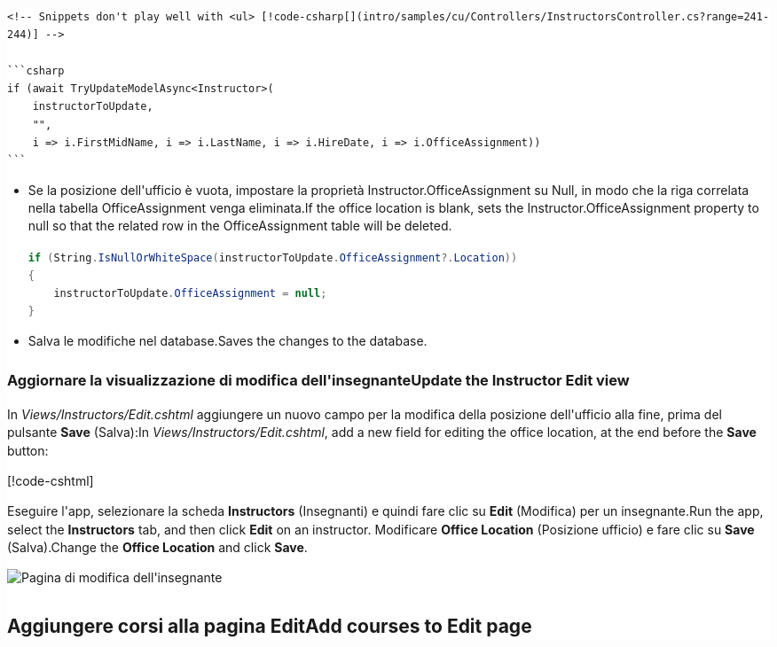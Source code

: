     <!-- Snippets don't play well with <ul> [!code-csharp[](intro/samples/cu/Controllers/InstructorsController.cs?range=241-244)] -->

    ```csharp
    if (await TryUpdateModelAsync<Instructor>(
        instructorToUpdate,
        "",
        i => i.FirstMidName, i => i.LastName, i => i.HireDate, i => i.OfficeAssignment))
    ```

* <span data-ttu-id="2d6e9-167">Se la posizione dell'ufficio è vuota, impostare la proprietà Instructor.OfficeAssignment su Null, in modo che la riga correlata nella tabella OfficeAssignment venga eliminata.</span><span class="sxs-lookup"><span data-stu-id="2d6e9-167">If the office location is blank, sets the Instructor.OfficeAssignment property to null so that the related row in the OfficeAssignment table will be deleted.</span></span>

    <!-- Snippets don't play well with <ul>  "intro/samples/cu/Controllers/InstructorsController.cs"} -->

    ```csharp
    if (String.IsNullOrWhiteSpace(instructorToUpdate.OfficeAssignment?.Location))
    {
        instructorToUpdate.OfficeAssignment = null;
    }
    ```

* <span data-ttu-id="2d6e9-168">Salva le modifiche nel database.</span><span class="sxs-lookup"><span data-stu-id="2d6e9-168">Saves the changes to the database.</span></span>

### <a name="update-the-instructor-edit-view"></a><span data-ttu-id="2d6e9-169">Aggiornare la visualizzazione di modifica dell'insegnante</span><span class="sxs-lookup"><span data-stu-id="2d6e9-169">Update the Instructor Edit view</span></span>

<span data-ttu-id="2d6e9-170">In *Views/Instructors/Edit.cshtml* aggiungere un nuovo campo per la modifica della posizione dell'ufficio alla fine, prima del pulsante **Save** (Salva):</span><span class="sxs-lookup"><span data-stu-id="2d6e9-170">In *Views/Instructors/Edit.cshtml*, add a new field for editing the office location, at the end before the **Save** button:</span></span>

[!code-cshtml[](intro/samples/cu/Views/Instructors/Edit.cshtml?range=30-34)]

<span data-ttu-id="2d6e9-171">Eseguire l'app, selezionare la scheda **Instructors** (Insegnanti) e quindi fare clic su **Edit** (Modifica) per un insegnante.</span><span class="sxs-lookup"><span data-stu-id="2d6e9-171">Run the app, select the **Instructors** tab, and then click **Edit** on an instructor.</span></span> <span data-ttu-id="2d6e9-172">Modificare **Office Location** (Posizione ufficio) e fare clic su **Save** (Salva).</span><span class="sxs-lookup"><span data-stu-id="2d6e9-172">Change the **Office Location** and click **Save**.</span></span>

![Pagina di modifica dell'insegnante](update-related-data/_static/instructor-edit-office.png)

## <a name="add-courses-to-edit-page"></a><span data-ttu-id="2d6e9-174">Aggiungere corsi alla pagina Edit</span><span class="sxs-lookup"><span data-stu-id="2d6e9-174">Add courses to Edit page</span></span>
